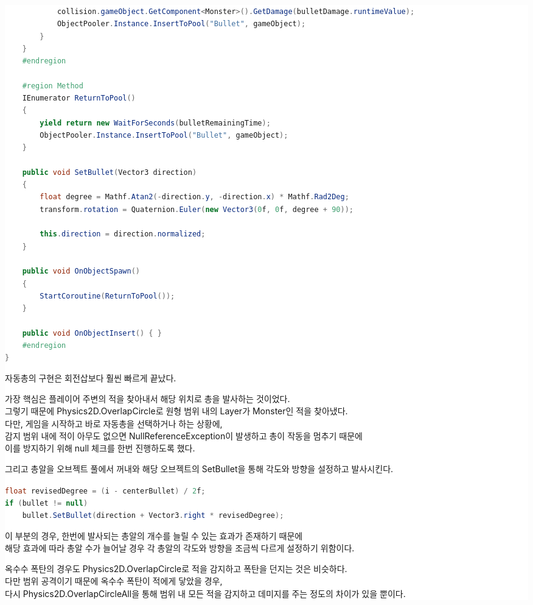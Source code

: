 ```c#
            collision.gameObject.GetComponent<Monster>().GetDamage(bulletDamage.runtimeValue);
            ObjectPooler.Instance.InsertToPool("Bullet", gameObject);
        }
    }
    #endregion

    #region Method
    IEnumerator ReturnToPool()
    {
        yield return new WaitForSeconds(bulletRemainingTime);
        ObjectPooler.Instance.InsertToPool("Bullet", gameObject);
    }

    public void SetBullet(Vector3 direction)
    {
        float degree = Mathf.Atan2(-direction.y, -direction.x) * Mathf.Rad2Deg;
        transform.rotation = Quaternion.Euler(new Vector3(0f, 0f, degree + 90));

        this.direction = direction.normalized;
    }

    public void OnObjectSpawn()
    {
        StartCoroutine(ReturnToPool());
    }

    public void OnObjectInsert() { }
    #endregion
}
```
자동총의 구현은 회전삽보다 훨씬 빠르게 끝났다.

가장 핵심은 플레이어 주변의 적을 찾아내서 해당 위치로 총을 발사하는 것이었다.<br />
그렇기 때문에 Physics2D.OverlapCircle로 원형 범위 내의 Layer가 Monster인 적을 찾아냈다.<br />
다만, 게임을 시작하고 바로 자동총을 선택하거나 하는 상황에, <br />
감지 범위 내에 적이 아무도 없으면 NullReferenceException이 발생하고 총이 작동을 멈추기 때문에<br />
이를 방지하기 위해 null 체크를 한번 진행하도록 했다.

그리고 총알을 오브젝트 풀에서 꺼내와 해당 오브젝트의 SetBullet을 통해 각도와 방향을 설정하고 발사시킨다.

```c#
float revisedDegree = (i - centerBullet) / 2f;
if (bullet != null)
    bullet.SetBullet(direction + Vector3.right * revisedDegree);
```

이 부분의 경우, 한번에 발사되는 총알의 개수를 늘릴 수 있는 효과가 존재하기 때문에<br />
해당 효과에 따라 총알 수가 늘어날 경우 각 총알의 각도와 방향을 조금씩 다르게 설정하기 위함이다.

옥수수 폭탄의 경우도 Physics2D.OverlapCircle로 적을 감지하고 폭탄을 던지는 것은 비슷하다.<br />
다만 범위 공격이기 때문에 옥수수 폭탄이 적에게 닿았을 경우, <br />
다시 Physics2D.OverlapCircleAll을 통해 범위 내 모든 적을 감지하고 데미지를 주는 정도의 차이가 있을 뿐이다.

